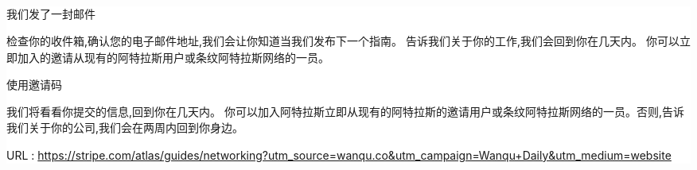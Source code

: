   
 我们发了一封邮件 
  
  
 检查你的收件箱,确认您的电子邮件地址,我们会让你知道当我们发布下一个指南。 
 告诉我们关于你的工作,我们会回到你在几天内。 
 你可以立即加入的邀请从现有的阿特拉斯用户或条纹阿特拉斯网络的一员。 
  
  
 使用邀请码 
  
  
 我们将看看你提交的信息,回到你在几天内。 
 你可以加入阿特拉斯立即从现有的阿特拉斯的邀请用户或条纹阿特拉斯网络的一员。否则,告诉我们关于你的公司,我们会在两周内回到你身边。 
  
  
   
  URL : https://stripe.com/atlas/guides/networking?utm_source=wanqu.co&utm_campaign=Wanqu+Daily&utm_medium=website